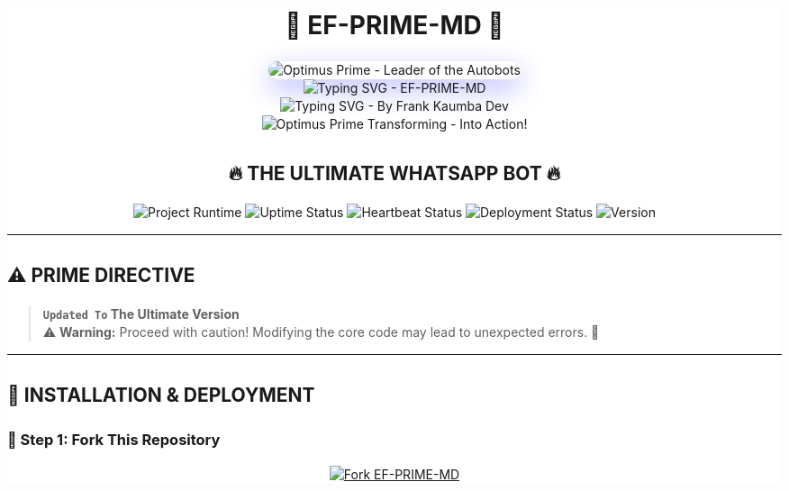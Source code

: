 # <div align="center">🤖 EF-PRIME-MD 🤖</div>

<div align="center">
    <img src="https://files.catbox.moe/hc9hh3.jpg" alt="Optimus Prime - Leader of the Autobots" width="100%" style="border-radius:15px; box-shadow: 0 10px 30px rgba(0, 0, 255, 0.3);">
</div>

<div align="center">
    <img src="https://readme-typing-svg.demolab.com?font=Transformers&size=80&pause=1000&color=0000FF&center=true&width=1000&height=150&lines=EF-PRIME-MD" alt="Typing SVG - EF-PRIME-MD" />
</div>

<div align="center">
    <img src="https://readme-typing-svg.demolab.com?font=Black+Ops+One&size=70&pause=1000&color=FF0000&center=true&width=1000&height=80&lines=By+Frank+Kaumba+Dev" alt="Typing SVG - By Frank Kaumba Dev" />
</div>

<div align="center">
    <img src="https://media.giphy.com/media/v1.Y2lkPTc5MGI3NjExc3lyZm12Mm9ydWtpOGk2cTgwcG9sNjdteGU5aW5xbjAxZHM0ZnFvdyZlcD12MV9pbnRlcm5hbF9naWZfYnlfaWQmY3Q9Zw/wLNuW1tCKRiPmDV5Y4/giphy.gif" alt="Optimus Prime Transforming - Into Action!" width="70%"/>
</div>

<h2 align="center">🔥 THE ULTIMATE WHATSAPP BOT 🔥</h2>

<div align="center">
  
![Project Runtime](https://img.shields.io/badge/PROJECT_RUNTIME-ONLINE-00FF00?style=for-the-badge&labelColor=black)
![Uptime Status](https://img.shields.io/badge/UPTIME-STEADY-4169E1?style=for-the-badge&labelColor=black)
![Heartbeat Status](https://img.shields.io/badge/HEARTBEAT-ACTIVE-32CD32?style=for-the-badge&labelColor=black)
![Deployment Status](https://img.shields.io/badge/STATUS-ACTIVE_DEPLOYMENT-FFD700?style=for-the-badge&labelColor=black)
![Version](https://img.shields.io/badge/VERSION-ULTIMATE-FF0000?style=for-the-badge&labelColor=black)

</div>

---

## ⚠️ PRIME DIRECTIVE

> **`Updated To` The Ultimate Version**  
> ⚠️ **Warning:** Proceed with caution! Modifying the core code may lead to unexpected errors. 🥲

---

## 🔧 INSTALLATION & DEPLOYMENT

### 🔄 Step 1: Fork This Repository

<div align="center">
  <a href="https://github.com/efkidgamerdev/EF-PRIME-MD/fork">
    <img src="https://img.shields.io/badge/FORK-EF_PRIME_MD-FF0000?style=for-the-badge&logo=github&logoColor=white&labelColor=black" alt="Fork EF-PRIME-MD">
  </a>
</div>
